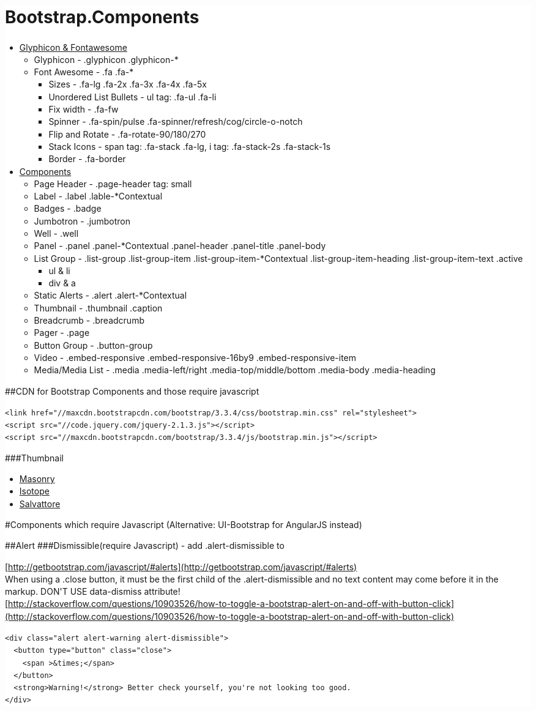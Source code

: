 # Bootstrap.Components


* [Glyphicon & Fontawesome](http://plnkr.co/edit/FqBL06QgPAvbzZtHBrfg?p=preview)
  - Glyphicon - .glyphicon .glyphicon-*
  - Font Awesome - .fa .fa-*
    + Sizes - .fa-lg .fa-2x .fa-3x .fa-4x .fa-5x
    + Unordered List Bullets - ul tag: .fa-ul .fa-li
    + Fix width - .fa-fw
    + Spinner - .fa-spin/pulse .fa-spinner/refresh/cog/circle-o-notch
    + Flip and Rotate - .fa-rotate-90/180/270
    + Stack Icons - span tag: .fa-stack .fa-lg, i tag: .fa-stack-2s .fa-stack-1s
    + Border - .fa-border
* [Components](http://plnkr.co/edit/GKeOvi59Oelbx4xWhGFW?p=preview)
  - Page Header - .page-header tag: small
  - Label - .label .lable-*Contextual
  - Badges - .badge
  - Jumbotron - .jumbotron
  - Well - .well
  - Panel - .panel .panel-*Contextual .panel-header .panel-title .panel-body 
  - List Group - .list-group .list-group-item .list-group-item-*Contextual .list-group-item-heading .list-group-item-text .active
    + ul & li
    + div & a
  - Static Alerts - .alert .alert-*Contextual
  - Thumbnail - .thumbnail .caption
  - Breadcrumb - .breadcrumb
  - Pager - .page
  - Button Group - .button-group
  - Video - .embed-responsive .embed-responsive-16by9 .embed-responsive-item
  - Media/Media List - .media .media-left/right .media-top/middle/bottom .media-body .media-heading

##CDN for Bootstrap Components and those require javascript
```
<link href="//maxcdn.bootstrapcdn.com/bootstrap/3.3.4/css/bootstrap.min.css" rel="stylesheet">
<script src="//code.jquery.com/jquery-2.1.3.js"></script>
<script src="//maxcdn.bootstrapcdn.com/bootstrap/3.3.4/js/bootstrap.min.js"></script>
```

###Thumbnail
* [Masonry](http://masonry.desandro.com/)
* [Isotope](http://isotope.metafizzy.co/)
* [Salvattore](http://salvattore.com/)



#Components which require Javascript  (Alternative: UI-Bootstrap for AngularJS instead)

##Alert
###Dismissible(require Javascript) - add .alert-dismissible to <div>
[http://getbootstrap.com/javascript/#alerts](http://getbootstrap.com/javascript/#alerts)  
When using a .close button, it must be the first child of the .alert-dismissible and no text content may come before it in the markup. DON'T USE data-dismiss attribute!  
[http://stackoverflow.com/questions/10903526/how-to-toggle-a-bootstrap-alert-on-and-off-with-button-click](http://stackoverflow.com/questions/10903526/how-to-toggle-a-bootstrap-alert-on-and-off-with-button-click)  
```
<div class="alert alert-warning alert-dismissible">
  <button type="button" class="close">
    <span >&times;</span>
  </button>
  <strong>Warning!</strong> Better check yourself, you're not looking too good.
</div>
```
